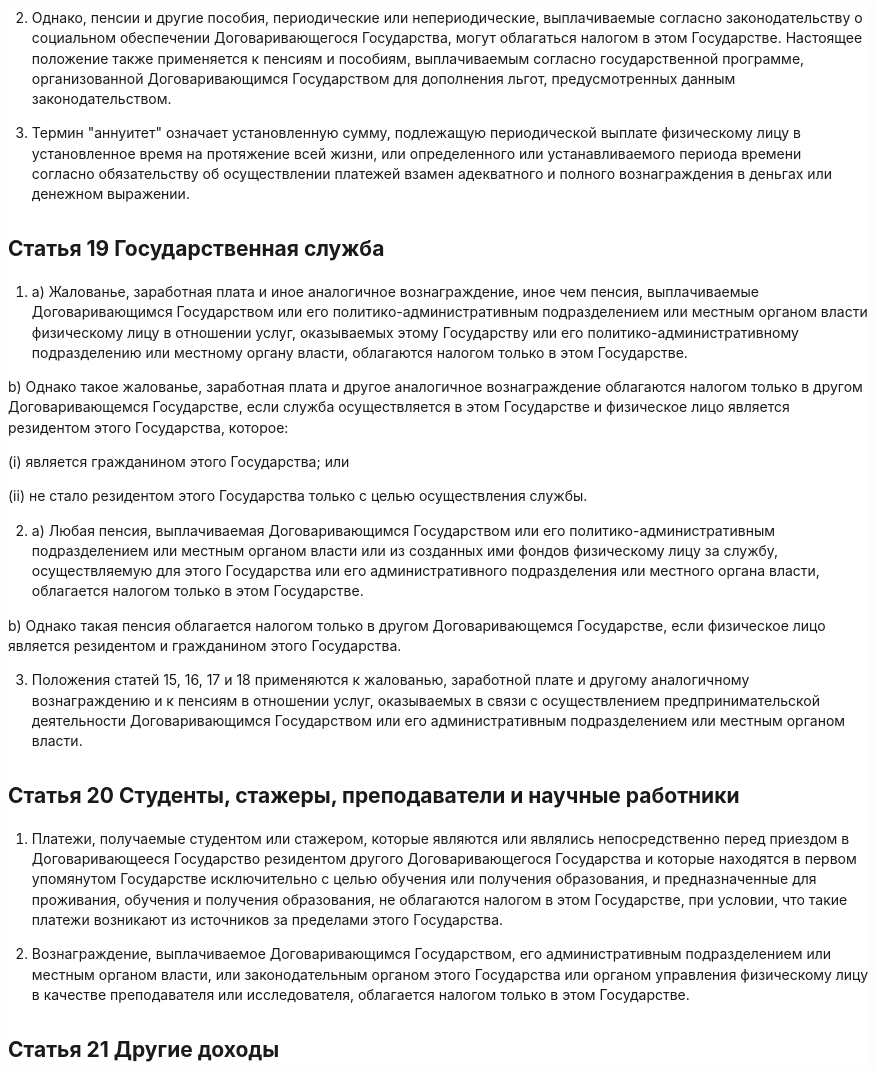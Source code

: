 2. Однако, пенсии и другие пособия, периодические или непериодические, выплачиваемые согласно законодательству о социальном обеспечении Договаривающегося Государства, могут облагаться налогом в этом Государстве. Настоящее положение также применяется к пенсиям и пособиям, выплачиваемым согласно государственной программе, организованной Договаривающимся Государством для дополнения льгот, предусмотренных данным законодательством.

3. Термин "аннуитет" означает установленную сумму, подлежащую периодической выплате физическому лицу в установленное время на протяжение всей жизни, или определенного или устанавливаемого периода времени согласно обязательству об осуществлении платежей взамен адекватного и полного вознаграждения в деньгах или денежном выражении.

## Статья 19 Государственная служба

1. а) Жалованье, заработная плата и иное аналогичное вознаграждение, иное чем пенсия, выплачиваемые Договаривающимся Государством или его политико-административным подразделением или местным органом власти физическому лицу в отношении услуг, оказываемых этому Государству или его политико-административному подразделению или местному органу власти, облагаются налогом только в этом Государстве.

b) Однако такое жалованье, заработная плата и другое аналогичное вознаграждение облагаются налогом только в другом Договаривающемся Государстве, если служба осуществляется в этом Государстве и физическое лицо является резидентом этого Государства, которое:

(i) является гражданином этого Государства; или

(ii) не стало резидентом этого Государства только с целью осуществления службы.

2. а) Любая пенсия, выплачиваемая Договаривающимся Государством или его политико-административным подразделением или местным органом власти или из созданных ими фондов физическому лицу за службу, осуществляемую для этого Государства или его административного подразделения или местного органа власти, облагается налогом только в этом Государстве.

b) Однако такая пенсия облагается налогом только в другом Договаривающемся Государстве, если физическое лицо является резидентом и гражданином этого Государства.

3. Положения статей 15, 16, 17 и 18 применяются к жалованью, заработной плате и другому аналогичному вознаграждению и к пенсиям в отношении услуг, оказываемых в связи с осуществлением предпринимательской деятельности Договаривающимся Государством или его административным подразделением или местным органом власти.

## Статья 20 Студенты, стажеры, преподаватели и научные работники

1. Платежи, получаемые студентом или стажером, которые являются или являлись непосредственно перед приездом в Договаривающееся Государство резидентом другого Договаривающегося Государства и которые находятся в первом упомянутом Государстве исключительно с целью обучения или получения образования, и предназначенные для проживания, обучения и получения образования, не облагаются налогом в этом Государстве, при условии, что такие платежи возникают из источников за пределами этого Государства.

2. Вознаграждение, выплачиваемое Договаривающимся Государством, его административным подразделением или местным органом власти, или законодательным органом этого Государства или органом управления физическому лицу в качестве преподавателя или исследователя, облагается налогом только в этом Государстве.

## Статья 21 Другие доходы
